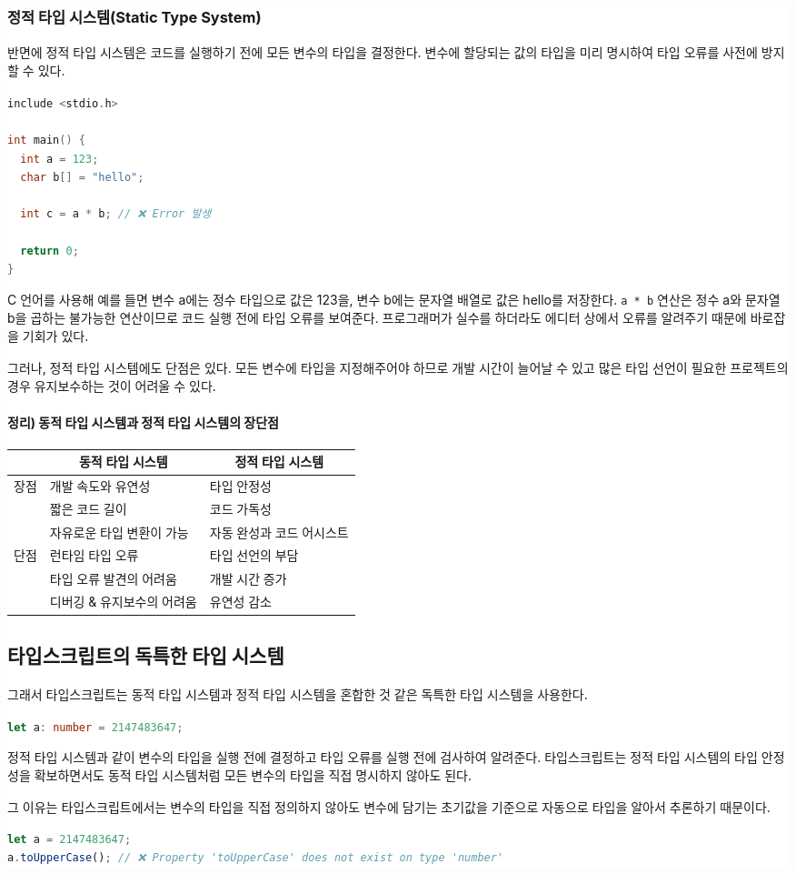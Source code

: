 ### 정적 타입 시스템(Static Type System)

반면에 정적 타입 시스템은 코드를 실행하기 전에 모든 변수의 타입을 결정한다. 변수에 할당되는 값의 타입을 미리 명시하여 타입 오류를 사전에 방지할 수 있다.

```c
include <stdio.h>

int main() {
  int a = 123;
  char b[] = "hello";
    
  int c = a * b; // ❌ Error 발생
    
  return 0;
}
```

C 언어를 사용해 예를 들면 변수 a에는 정수 타입으로 값은 123을, 변수 b에는 문자열 배열로 값은 hello를 저장한다. `a * b` 연산은 정수 a와 문자열 b을 곱하는 불가능한 연산이므로 코드 실행 전에 타입 오류를 보여준다. 프로그래머가 실수를 하더라도 에디터 상에서 오류를 알려주기 때문에 바로잡을 기회가 있다.

그러나, 정적 타입 시스템에도 단점은 있다. 모든 변수에 타입을 지정해주어야 하므로 개발 시간이 늘어날 수 있고 많은 타입 선언이 필요한 프로젝트의 경우 유지보수하는 것이 어려울 수 있다.

#### 정리) 동적 타입 시스템과 정적 타입 시스템의 장단점

|      | 동적 타입 시스템           | 정적 타입 시스템          |
| ---- | -------------------------- | ------------------------- |
| 장점 | 개발 속도와 유연성         | 타입 안정성               |
|      | 짧은 코드 길이             | 코드 가독성               |
|      | 자유로운 타입 변환이 가능  | 자동 완성과 코드 어시스트 |
| 단점 | 런타임 타입 오류           | 타입 선언의 부담          |
|      | 타입 오류 발견의 어려움    | 개발 시간 증가            |
|      | 디버깅 & 유지보수의 어려움 | 유연성 감소               |

## 타입스크립트의 독특한 타입 시스템

그래서 타입스크립트는 동적 타입 시스템과 정적 타입 시스템을 혼합한 것 같은 독특한 타입 시스템을 사용한다.

```ts
let a: number = 2147483647;
```

정적 타입 시스템과 같이 변수의 타입을 실행 전에 결정하고 타입 오류를 실행 전에 검사하여 알려준다. 타입스크립트는 정적 타입 시스템의 타입 안정성을 확보하면서도 동적 타입 시스템처럼 모든 변수의 타입을 직접 명시하지 않아도 된다.

그 이유는 타입스크립트에서는 변수의 타입을 직접 정의하지 않아도 변수에 담기는 초기값을 기준으로 자동으로 타입을 알아서 추론하기 때문이다.

```ts
let a = 2147483647;
a.toUpperCase(); // ❌ Property 'toUpperCase' does not exist on type 'number'
```
